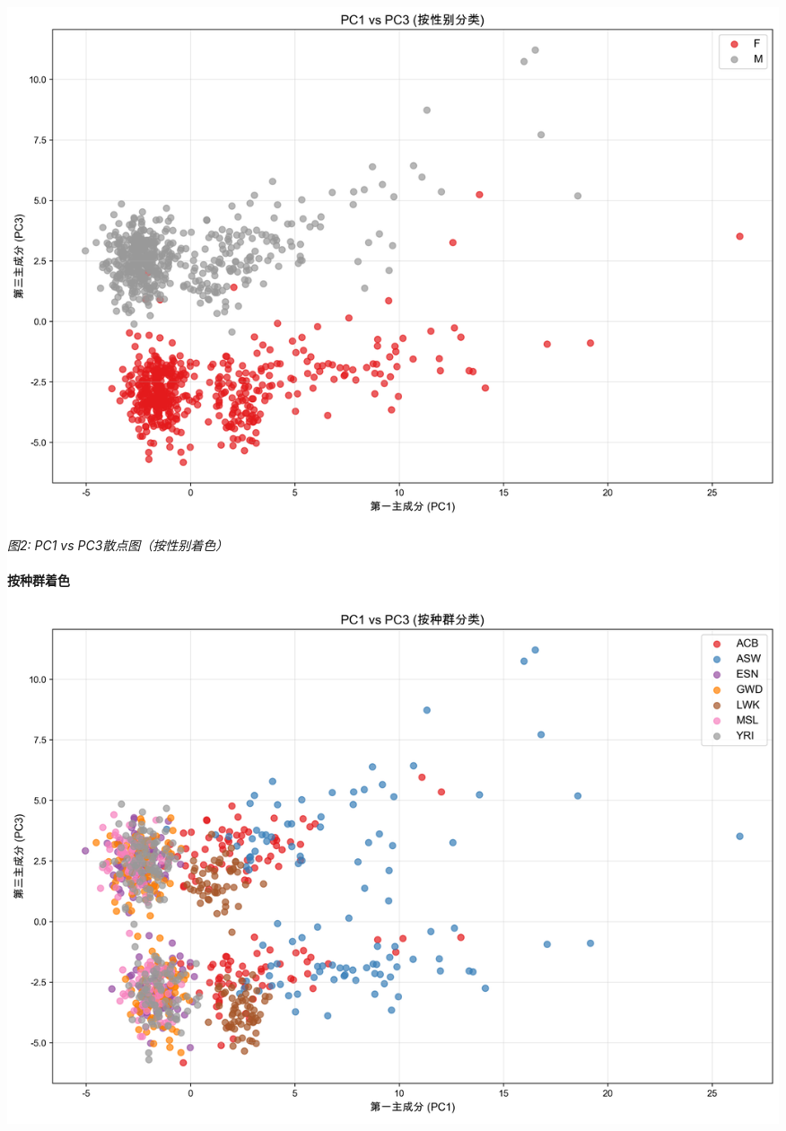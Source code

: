 ![PC1 vs PC3散点图（性别）](results/pc1_pc3_scatter_sex.png)

*图2: PC1 vs PC3散点图（按性别着色）*

#### 按种群着色

![PC1 vs PC3散点图（种群）](results/pc1_pc3_scatter_pop.png)